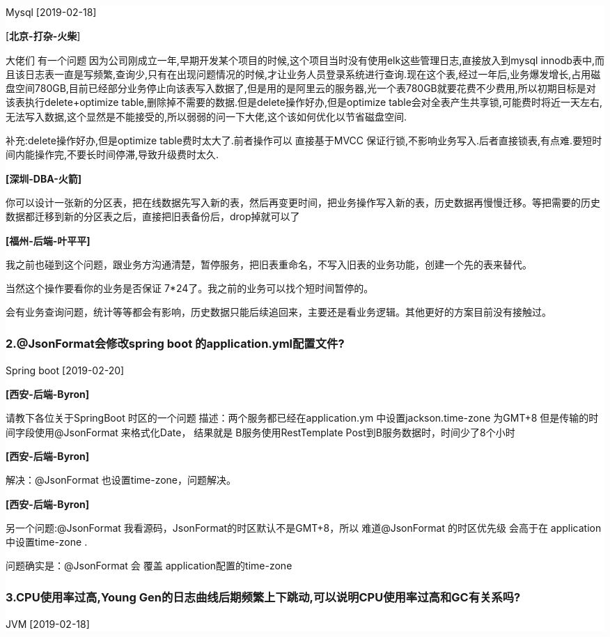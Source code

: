 Mysql [2019-02-18]  



[**北京-打杂-火柴**] 

大佬们 有一个问题 因为公司刚成立一年,早期开发某个项目的时候,这个项目当时没有使用elk这些管理日志,直接放入到mysql innodb表中,而且该日志表一直是写频繁,查询少,只有在出现问题情况的时候,才让业务人员登录系统进行查询.现在这个表,经过一年后,业务爆发增长,占用磁盘空间780GB,目前已经部分业务停止向该表写入数据了,但是用的是阿里云的服务器,光一个表780GB就要花费不少费用,所以初期目标是对该表执行delete+optimize table,删除掉不需要的数据.但是delete操作好办,但是optimize table会对全表产生共享锁,可能费时将近一天左右,无法写入数据,这个显然是不能接受的,所以弱弱的问一下大佬,这个该如何优化以节省磁盘空间.



补充:delete操作好办,但是optimize table费时太大了.前者操作可以 直接基于MVCC 保证行锁,不影响业务写入.后者直接锁表,有点难.要短时间内能操作完,不要长时间停滞,导致升级费时太久.



**[深圳-DBA-火箭]**

你可以设计一张新的分区表，把在线数据先写入新的表，然后再变更时间，把业务操作写入新的表，历史数据再慢慢迁移。等把需要的历史数据都迁移到新的分区表之后，直接把旧表备份后，drop掉就可以了



**[福州-后端-叶平平]**

我之前也碰到这个问题，跟业务方沟通清楚，暂停服务，把旧表重命名，不写入旧表的业务功能，创建一个先的表来替代。

当然这个操作要看你的业务是否保证 7*24了。我之前的业务可以找个短时间暂停的。

会有业务查询问题，统计等等都会有影响，历史数据只能后续追回来，主要还是看业务逻辑。其他更好的方案目前没有接触过。



### **2.@JsonFormat会修改spring boot  的application.yml配置文件?**

Spring boot [2019-02-20]  



**[西安-后端-Byron]**

请教下各位关于SpringBoot 时区的一个问题 描述：两个服务都已经在application.ym 中设置jackson.time-zone 为GMT+8 但是传输的时间字段使用@JsonFormat 来格式化Date， 结果就是 B服务使用RestTemplate Post到B服务数据时，时间少了8个小时 



**[西安-后端-Byron]**

解决：@JsonFormat 也设置time-zone，问题解决。



**[西安-后端-Byron]**

另一个问题:@JsonFormat 我看源码，JsonFormat的时区默认不是GMT+8，所以 难道@JsonFormat 的时区优先级 会高于在 application中设置time-zone .

问题确实是：@JsonFormat 会 覆盖 application配置的time-zone



### **3.CPU使用率过高,Young Gen的日志曲线后期频繁上下跳动,可以说明CPU使用率过高和GC有关系吗?**

JVM [2019-02-18]

